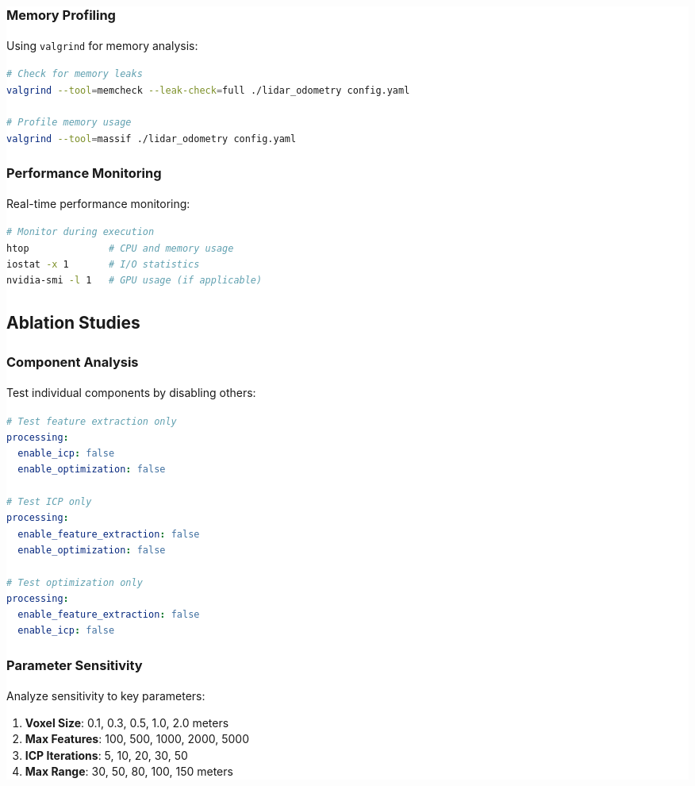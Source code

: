 ### Memory Profiling

Using `valgrind` for memory analysis:

```bash
# Check for memory leaks
valgrind --tool=memcheck --leak-check=full ./lidar_odometry config.yaml

# Profile memory usage
valgrind --tool=massif ./lidar_odometry config.yaml
```

### Performance Monitoring

Real-time performance monitoring:

```bash
# Monitor during execution
htop              # CPU and memory usage
iostat -x 1       # I/O statistics  
nvidia-smi -l 1   # GPU usage (if applicable)
```

## Ablation Studies

### Component Analysis

Test individual components by disabling others:

```yaml
# Test feature extraction only
processing:
  enable_icp: false
  enable_optimization: false

# Test ICP only  
processing:
  enable_feature_extraction: false
  enable_optimization: false

# Test optimization only
processing:
  enable_feature_extraction: false  
  enable_icp: false
```

### Parameter Sensitivity

Analyze sensitivity to key parameters:

1. **Voxel Size**: 0.1, 0.3, 0.5, 1.0, 2.0 meters
2. **Max Features**: 100, 500, 1000, 2000, 5000
3. **ICP Iterations**: 5, 10, 20, 30, 50
4. **Max Range**: 30, 50, 80, 100, 150 meters
